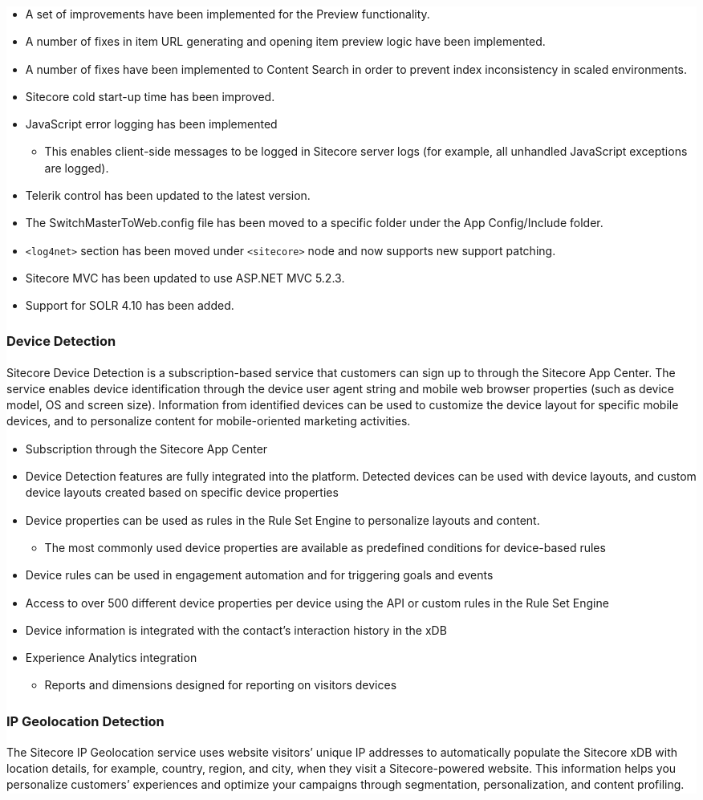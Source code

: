 -   A set of improvements have been implemented for the Preview functionality.
    
-   A number of fixes in item URL generating and opening item preview logic have been implemented.
    
-   A number of fixes have been implemented to Content Search in order to prevent index inconsistency in scaled environments.
    
-   Sitecore cold start-up time has been improved.
    
-   JavaScript error logging has been implemented
    
    -   This enables client-side messages to be logged in Sitecore server logs (for example, all unhandled JavaScript exceptions are logged).
        
-   Telerik control has been updated to the latest version.
    
-   The SwitchMasterToWeb.config file has been moved to a specific folder under the App Config/Include folder.
    
-   `<log4net>` section has been moved under `<sitecore>` node and now supports new support patching.
    
-   Sitecore MVC has been updated to use ASP.NET MVC 5.2.3.
    
-   Support for SOLR 4.10 has been added.
    

### Device Detection

Sitecore Device Detection is a subscription-based service that customers can sign up to through the Sitecore App Center. The service enables device identification through the device user agent string and mobile web browser properties (such as device model, OS and screen size). Information from identified devices can be used to customize the device layout for specific mobile devices, and to personalize content for mobile-oriented marketing activities.

-   Subscription through the Sitecore App Center
    
-   Device Detection features are fully integrated into the platform. Detected devices can be used with device layouts, and custom device layouts created based on specific device properties
    
-   Device properties can be used as rules in the Rule Set Engine to personalize layouts and content.
    
    -   The most commonly used device properties are available as predefined conditions for device-based rules
        
-   Device rules can be used in engagement automation and for triggering goals and events
    
-   Access to over 500 different device properties per device using the API or custom rules in the Rule Set Engine
    
-   Device information is integrated with the contact’s interaction history in the xDB
    
-   Experience Analytics integration
    
    -   Reports and dimensions designed for reporting on visitors devices
        

### IP Geolocation Detection

The Sitecore IP Geolocation service uses website visitors’ unique IP addresses to automatically populate the Sitecore xDB with location details, for example, country, region, and city, when they visit a Sitecore-powered website. This information helps you personalize customers’ experiences and optimize your campaigns through segmentation, personalization, and content profiling.
